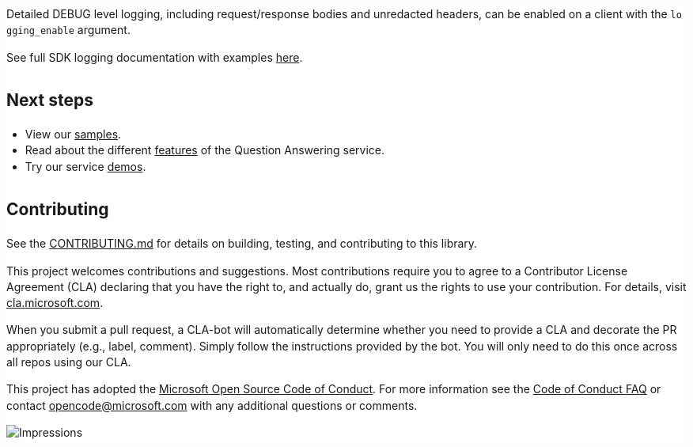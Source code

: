 Detailed DEBUG level logging, including request/response bodies and unredacted
headers, can be enabled on a client with the `logging_enable` argument.

See full SDK logging documentation with examples [here][sdk_logging_docs].

## Next steps

- View our [samples][questionanswering_samples].
- Read about the different [features][questionanswering_docs_features] of the Question Answering service.
- Try our service [demos][questionanswering_docs_demos].

## Contributing

See the [CONTRIBUTING.md][contributing] for details on building, testing, and contributing to this library.

This project welcomes contributions and suggestions. Most contributions require you to agree to a Contributor License Agreement (CLA) declaring that you have the right to, and actually do, grant us the rights to use your contribution. For details, visit [cla.microsoft.com][cla].

When you submit a pull request, a CLA-bot will automatically determine whether you need to provide a CLA and decorate the PR appropriately (e.g., label, comment). Simply follow the instructions provided by the bot. You will only need to do this once across all repos using our CLA.

This project has adopted the [Microsoft Open Source Code of Conduct][code_of_conduct]. For more information see the [Code of Conduct FAQ][coc_faq] or contact [opencode@microsoft.com][coc_contact] with any additional questions or comments.



[azure_cli]: /cli/azure/
[azure_portal]: https://portal.azure.com/
[azure_subscription]: https://azure.microsoft.com/free/
[language_service]: https://ms.portal.azure.com/#create/Microsoft.CognitiveServicesTextAnalytics
[cla]: https://cla.microsoft.com
[coc_contact]: mailto:opencode@microsoft.com
[coc_faq]: https://opensource.microsoft.com/codeofconduct/faq/
[code_of_conduct]: https://opensource.microsoft.com/codeofconduct/
[cognitive_auth]: /azure/cognitive-services/authentication/
[contributing]: https://github.com/Azure/azure-sdk-for-python/blob/main/CONTRIBUTING.md
[python_logging]: https://docs.python.org/3/library/logging.html
[sdk_logging_docs]: /azure/developer/python/azure-sdk-logging
[azure_core_ref_docs]: https://azuresdkdocs.blob.core.windows.net/$web/python/azure-core/latest/azure.core.html
[azure_core_readme]: https://github.com/Azure/azure-sdk-for-python/blob/main/sdk/core/azure-core/README.md
[pip_link]: https://pypi.org/project/pip/
[questionanswering_client_class]: https://azuresdkdocs.blob.core.windows.net/$web/python/azure-ai-language-questionanswering/latest/azure.ai.language.questionanswering.html#azure.ai.language.questionanswering.QuestionAnsweringClient
[authoring_client_class]: https://aka.ms/azsdk/python/questionansweringauthoringclient
[questionanswering_refdocs_prompts]: https://azuresdkdocs.blob.core.windows.net/$web/python/azure-ai-language-questionanswering/latest/azure.ai.language.questionanswering.models.html#azure.ai.language.questionanswering.models.KnowledgeBaseAnswerDialog
[questionanswering_client_src]: https://github.com/Azure/azure-sdk-for-python/tree/main/sdk/cognitivelanguage/azure-ai-language-questionanswering/
[questionanswering_docs]: https://azure.microsoft.com/services/cognitive-services/qna-maker/
[questionanswering_docs_chat]: /azure/cognitive-services/qnamaker/how-to/chit-chat-knowledge-base
[questionanswering_docs_demos]: https://azure.microsoft.com/services/cognitive-services/qna-maker/#demo
[questionanswering_docs_features]: https://azure.microsoft.com/services/cognitive-services/qna-maker/#features
[questionanswering_pypi_package]: https://pypi.org/project/azure-ai-language-questionanswering/
[questionanswering_refdocs]: https://azuresdkdocs.blob.core.windows.net/$web/python/azure-ai-language-questionanswering/latest/azure.ai.language.questionanswering.html
[questionanswering_rest_docs]: https://learn.microsoft.com/rest/api/cognitiveservices/questionanswering/question-answering
[questionanswering_samples]: https://github.com/Azure/azure-sdk-for-python/tree/main/sdk/cognitivelanguage/azure-ai-language-questionanswering/samples/README.md
[cognitive_authentication_aad]: /azure/cognitive-services/authentication#authenticate-with-azure-active-directory
[azure_identity_credentials]: https://github.com/Azure/azure-sdk-for-python/tree/main/sdk/identity/azure-identity#credentials
[custom_subdomain]: /azure/cognitive-services/authentication#create-a-resource-with-a-custom-subdomain
[install_azure_identity]: https://github.com/Azure/azure-sdk-for-python/tree/main/sdk/identity/azure-identity#install-the-package
[register_aad_app]: /azure/cognitive-services/authentication#assign-a-role-to-a-service-principal
[grant_role_access]: /azure/cognitive-services/authentication#assign-a-role-to-a-service-principal
[default_azure_credential]: https://github.com/Azure/azure-sdk-for-python/tree/main/sdk/identity/azure-identity#defaultazurecredential
[questionanswering_rest_docs]: https://learn.microsoft.com/rest/api/cognitiveservices/questionanswering/question-answering
[questionanswering_rest_docs_authoring]: https://learn.microsoft.com/rest/api/cognitiveservices/questionanswering/question-answering-projects
![Impressions](https://azure-sdk-impressions.azurewebsites.net/api/impressions/azure-sdk-for-python%2Fsdk%2Ftemplate%2Fazure-template%2FREADME.png)

